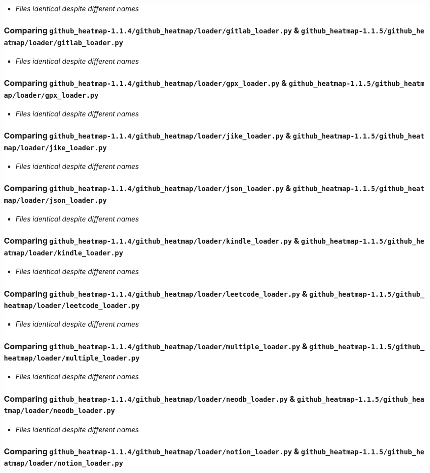  * *Files identical despite different names*

### Comparing `github_heatmap-1.1.4/github_heatmap/loader/gitlab_loader.py` & `github_heatmap-1.1.5/github_heatmap/loader/gitlab_loader.py`

 * *Files identical despite different names*

### Comparing `github_heatmap-1.1.4/github_heatmap/loader/gpx_loader.py` & `github_heatmap-1.1.5/github_heatmap/loader/gpx_loader.py`

 * *Files identical despite different names*

### Comparing `github_heatmap-1.1.4/github_heatmap/loader/jike_loader.py` & `github_heatmap-1.1.5/github_heatmap/loader/jike_loader.py`

 * *Files identical despite different names*

### Comparing `github_heatmap-1.1.4/github_heatmap/loader/json_loader.py` & `github_heatmap-1.1.5/github_heatmap/loader/json_loader.py`

 * *Files identical despite different names*

### Comparing `github_heatmap-1.1.4/github_heatmap/loader/kindle_loader.py` & `github_heatmap-1.1.5/github_heatmap/loader/kindle_loader.py`

 * *Files identical despite different names*

### Comparing `github_heatmap-1.1.4/github_heatmap/loader/leetcode_loader.py` & `github_heatmap-1.1.5/github_heatmap/loader/leetcode_loader.py`

 * *Files identical despite different names*

### Comparing `github_heatmap-1.1.4/github_heatmap/loader/multiple_loader.py` & `github_heatmap-1.1.5/github_heatmap/loader/multiple_loader.py`

 * *Files identical despite different names*

### Comparing `github_heatmap-1.1.4/github_heatmap/loader/neodb_loader.py` & `github_heatmap-1.1.5/github_heatmap/loader/neodb_loader.py`

 * *Files identical despite different names*

### Comparing `github_heatmap-1.1.4/github_heatmap/loader/notion_loader.py` & `github_heatmap-1.1.5/github_heatmap/loader/notion_loader.py`
